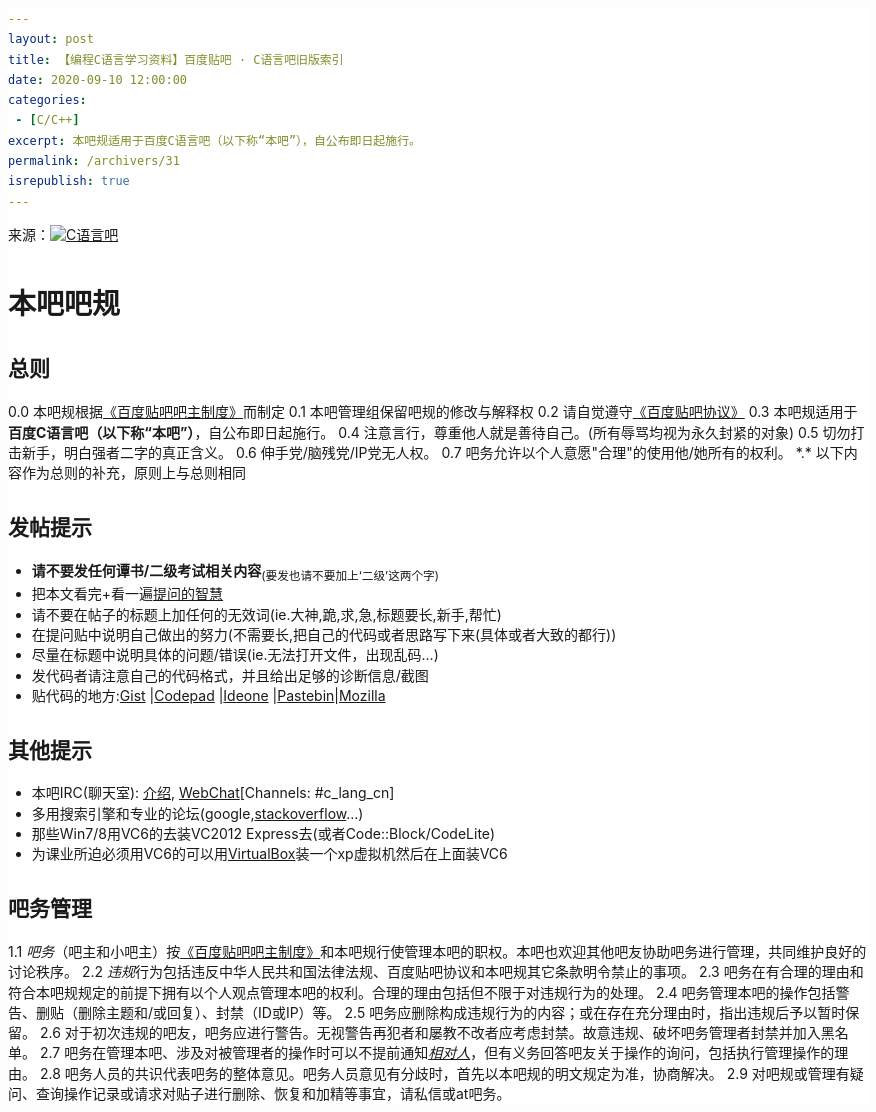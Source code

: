 ```yaml
---
layout: post
title: 【编程C语言学习资料】百度贴吧 · C语言吧旧版索引
date: 2020-09-10 12:00:00
categories: 
 - [C/C++]
excerpt: 本吧规适用于百度C语言吧（以下称“本吧”），自公布即日起施行。
permalink: /archivers/31
isrepublish: true
---
```


来源：[![C语言吧](https://img.shields.io/badge/百度贴吧-C语言吧-brightgreen)](https://tieba.github.io/cpl/index.html#others)

# 本吧吧规

## 总则

0.0 本吧规根据[《百度贴吧吧主制度》](http://tieba.baidu.com/tb/system.html#cnt08)而制定
0.1 本吧管理组保留吧规的修改与解释权
0.2 请自觉遵守[《百度贴吧协议》](http://tieba.baidu.com/tb/eula.html)
0.3 本吧规适用于**百度C语言吧（以下称“本吧”）**，自公布即日起施行。
0.4 注意言行，尊重他人就是善待自己。(所有辱骂均视为永久封紧的对象)
0.5 切勿打击新手，明白强者二字的真正含义。
0.6 伸手党/脑残党/IP党无人权。
0.7 吧务允许以个人意愿"合理"的使用他/她所有的权利。
\*.\* 以下内容作为总则的补充，原则上与总则相同

## 发帖提示
* **请不要发任何谭书/二级考试相关内容**<sub>(要发也请不要加上‘二级’这两个字)</sub>
* 把本文看完+看一遍[提问的智慧](https://tieba.github.io/common/howtoask.html)
* 请不要在帖子的标题上加任何的无效词(ie.大神,跪,求,急,标题要长,新手,帮忙)
* 在提问贴中说明自己做出的努力(不需要长,把自己的代码或者思路写下来(具体或者大致的都行))
* 尽量在标题中说明具体的问题/错误(ie.无法打开文件，出现乱码...)
* 发代码者请注意自己的代码格式，并且给出足够的诊断信息/截图
* 贴代码的地方:[Gist](http://gist.github.com/) |[Codepad](http://codepad.org/) |[Ideone](http://ideone.com/) |[Pastebin](http://pastebin.com/)|[Mozilla](http://pastebin.mozilla.org/)

## 其他提示
* 本吧IRC(聊天室): [介绍](http://tieba.baidu.com/p/1941867601), [WebChat](https://webchat.freenode.net/)[Channels: #c_lang_cn]
* 多用搜索引擎和专业的论坛(google,[stackoverflow](http://stackoverflow.com/)...)
* 那些Win7/8用VC6的去装VC2012 Express去(或者Code::Block/CodeLite)
* 为课业所迫必须用VC6的可以用[VirtualBox](https://www.virtualbox.org/wiki/Downloads)装一个xp虚拟机然后在上面装VC6

## 吧务管理
1.1 *吧务*（吧主和小吧主）按[《百度贴吧吧主制度》](http://tieba.baidu.com/tb/system.html#cnt08)和本吧规行使管理本吧的职权。本吧也欢迎其他吧友协助吧务进行管理，共同维护良好的讨论秩序。
2.2 *违规*行为包括违反中华人民共和国法律法规、百度贴吧协议和本吧规其它条款明令禁止的事项。
2.3 吧务在有合理的理由和符合本吧规规定的前提下拥有以个人观点管理本吧的权利。合理的理由包括但不限于对违规行为的处理。
2.4 吧务管理本吧的操作包括警告、删贴（删除主题和/或回复）、封禁（ID或IP）等。
2.5 吧务应删除构成违规行为的内容；或在存在充分理由时，指出违规后予以暂时保留。
2.6 对于初次违规的吧友，吧务应进行警告。无视警告再犯者和屡教不改者应考虑封禁。故意违规、破坏吧务管理者封禁并加入黑名单。
2.7 吧务在管理本吧、涉及对被管理者的操作时可以不提前通知[*相对人*](http://baike.baidu.com/view/2410019.htm)，但有义务回答吧友关于操作的询问，包括执行管理操作的理由。
2.8 吧务人员的共识代表吧务的整体意见。吧务人员意见有分歧时，首先以本吧规的明文规定为准，协商解决。
2.9 对吧规或管理有疑问、查询操作记录或请求对贴子进行删除、恢复和加精等事宜，请私信或at吧务。
